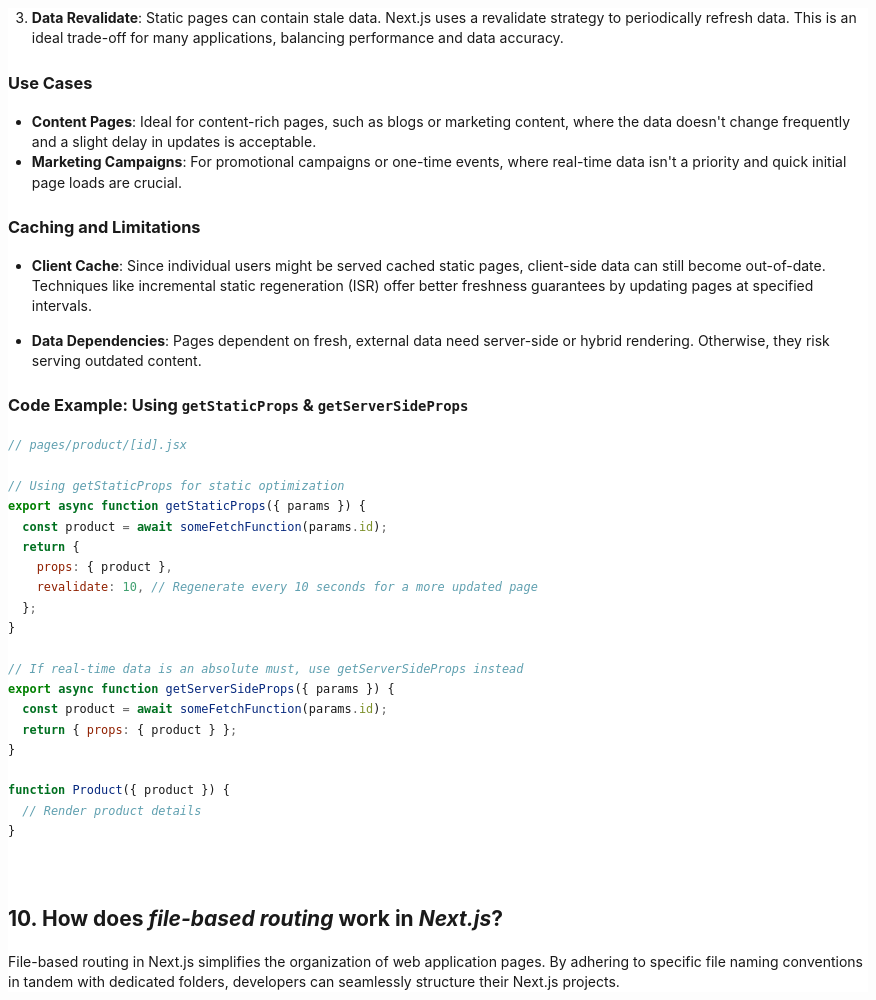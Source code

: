 3. **Data Revalidate**: Static pages can contain stale data. Next.js uses a revalidate strategy to periodically refresh data. This is an ideal trade-off for many applications, balancing performance and data accuracy.

### Use Cases

- **Content Pages**: Ideal for content-rich pages, such as blogs or marketing content, where the data doesn't change frequently and a slight delay in updates is acceptable.
- **Marketing Campaigns**: For promotional campaigns or one-time events, where real-time data isn't a priority and quick initial page loads are crucial.

### Caching and Limitations

- **Client Cache**: Since individual users might be served cached static pages, client-side data can still become out-of-date. Techniques like incremental static regeneration (ISR) offer better freshness guarantees by updating pages at specified intervals.

- **Data Dependencies**: Pages dependent on fresh, external data need server-side or hybrid rendering. Otherwise, they risk serving outdated content.

### Code Example: Using `getStaticProps` & `getServerSideProps`

```javascript
// pages/product/[id].jsx

// Using getStaticProps for static optimization
export async function getStaticProps({ params }) {
  const product = await someFetchFunction(params.id);
  return {
    props: { product },
    revalidate: 10, // Regenerate every 10 seconds for a more updated page
  };
}

// If real-time data is an absolute must, use getServerSideProps instead
export async function getServerSideProps({ params }) {
  const product = await someFetchFunction(params.id);
  return { props: { product } };
}

function Product({ product }) {
  // Render product details
}
```
<br>

## 10. How does _file-based routing_ work in _Next.js_?

File-based routing in Next.js simplifies the organization of web application pages. By adhering to specific file naming conventions in tandem with dedicated folders, developers can seamlessly structure their Next.js projects.
